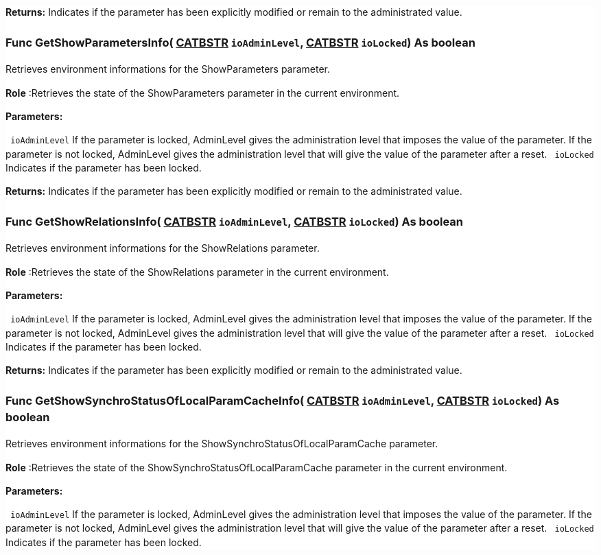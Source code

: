 **Returns:**      Indicates if the parameter has been explicitly modified or remain to the administrated value.  
### Func **GetShowParametersInfo**( [CATBSTR](../System/typedef_CATBSTR_8129.md)  `ioAdminLevel`,  [CATBSTR](../System/typedef_CATBSTR_8129.md)  `ioLocked`) As boolean

   Retrieves environment informations for the ShowParameters parameter.

**Role** :Retrieves the state of the ShowParameters parameter in the current environment.

**Parameters:**

` ioAdminLevel`
If the parameter is locked, AdminLevel gives the administration level that imposes the value of the parameter.
If the parameter is not locked, AdminLevel gives the administration level that will give the value of the parameter after a reset.
` ioLocked`      Indicates if the parameter has been locked.

**Returns:**      Indicates if the parameter has been explicitly modified or remain to the administrated value.  
### Func **GetShowRelationsInfo**( [CATBSTR](../System/typedef_CATBSTR_8129.md)  `ioAdminLevel`,  [CATBSTR](../System/typedef_CATBSTR_8129.md)  `ioLocked`) As boolean

   Retrieves environment informations for the ShowRelations parameter.

**Role** :Retrieves the state of the ShowRelations parameter in the current environment.

**Parameters:**

` ioAdminLevel`
If the parameter is locked, AdminLevel gives the administration level that imposes the value of the parameter.
If the parameter is not locked, AdminLevel gives the administration level that will give the value of the parameter after a reset.
` ioLocked`      Indicates if the parameter has been locked.

**Returns:**      Indicates if the parameter has been explicitly modified or remain to the administrated value.  
### Func **GetShowSynchroStatusOfLocalParamCacheInfo**( [CATBSTR](../System/typedef_CATBSTR_8129.md)  `ioAdminLevel`,  [CATBSTR](../System/typedef_CATBSTR_8129.md)  `ioLocked`) As boolean

   Retrieves environment informations for the ShowSynchroStatusOfLocalParamCache parameter.

**Role** :Retrieves the state of the ShowSynchroStatusOfLocalParamCache parameter in the current environment.

**Parameters:**

` ioAdminLevel`
If the parameter is locked, AdminLevel gives the administration level that imposes the value of the parameter.
If the parameter is not locked, AdminLevel gives the administration level that will give the value of the parameter after a reset.
` ioLocked`      Indicates if the parameter has been locked.
